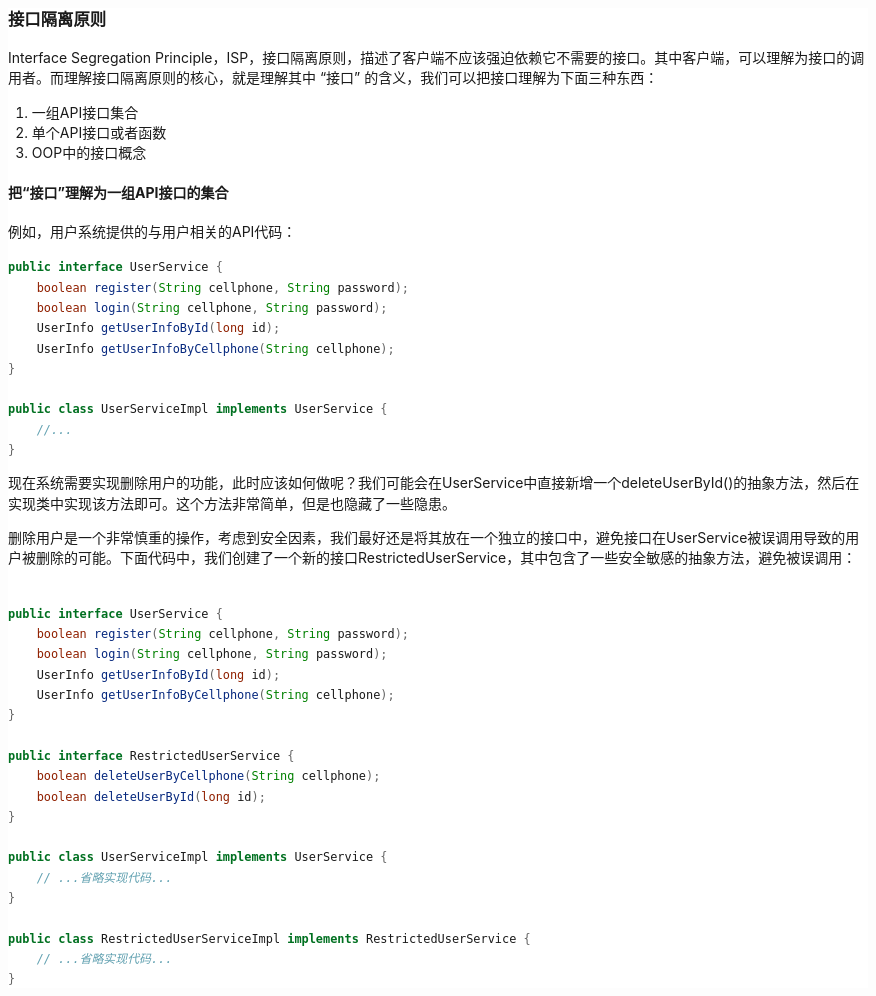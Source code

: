 ### 接口隔离原则

Interface Segregation Principle，ISP，接口隔离原则，描述了客户端不应该强迫依赖它不需要的接口。其中客户端，可以理解为接口的调用者。而理解接口隔离原则的核心，就是理解其中 “接口” 的含义，我们可以把接口理解为下面三种东西：

1. 一组API接口集合
2. 单个API接口或者函数
3. OOP中的接口概念



#### 把“接口”理解为一组API接口的集合

例如，用户系统提供的与用户相关的API代码：

```java
public interface UserService {
    boolean register(String cellphone, String password);
    boolean login(String cellphone, String password);
    UserInfo getUserInfoById(long id);
    UserInfo getUserInfoByCellphone(String cellphone);
}

public class UserServiceImpl implements UserService {
    //...
}
```

现在系统需要实现删除用户的功能，此时应该如何做呢？我们可能会在UserService中直接新增一个deleteUserById()的抽象方法，然后在实现类中实现该方法即可。这个方法非常简单，但是也隐藏了一些隐患。

删除用户是一个非常慎重的操作，考虑到安全因素，我们最好还是将其放在一个独立的接口中，避免接口在UserService被误调用导致的用户被删除的可能。下面代码中，我们创建了一个新的接口RestrictedUserService，其中包含了一些安全敏感的抽象方法，避免被误调用：

```java

public interface UserService {
    boolean register(String cellphone, String password);
    boolean login(String cellphone, String password);
    UserInfo getUserInfoById(long id);
    UserInfo getUserInfoByCellphone(String cellphone);
}

public interface RestrictedUserService {
    boolean deleteUserByCellphone(String cellphone);
    boolean deleteUserById(long id);
}

public class UserServiceImpl implements UserService {
    // ...省略实现代码...
}

public class RestrictedUserServiceImpl implements RestrictedUserService {
	// ...省略实现代码...
}
```
